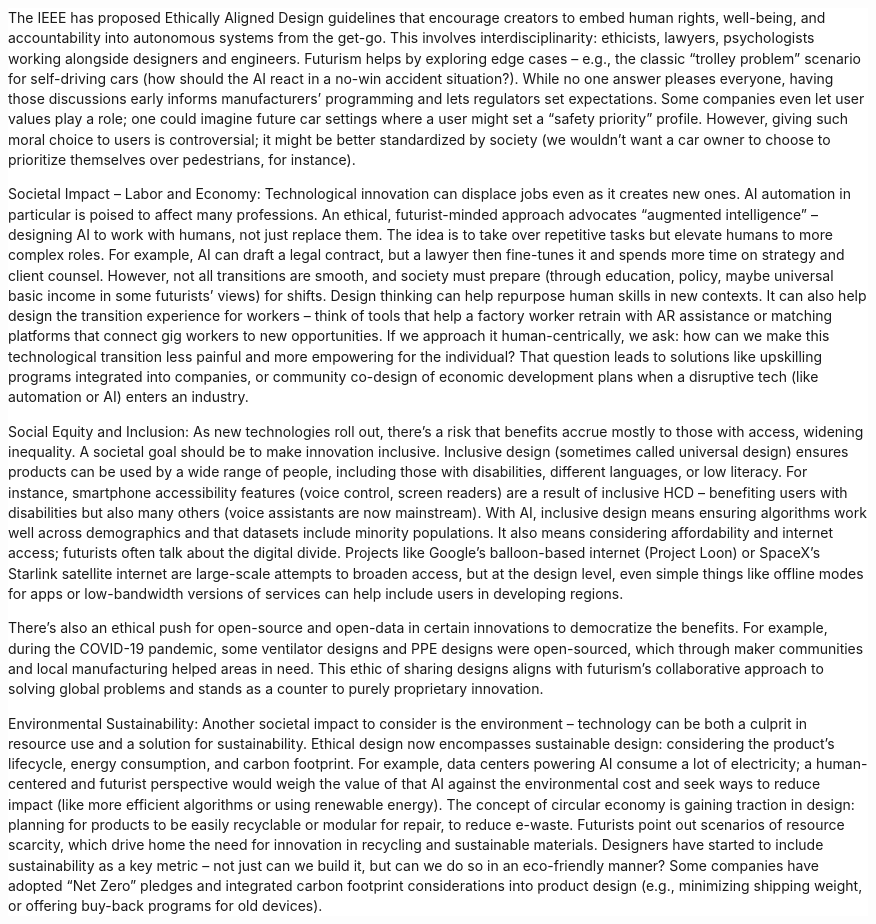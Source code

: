 The IEEE has proposed Ethically Aligned Design guidelines that encourage creators to embed human rights, well-being, and accountability into autonomous systems from the get-go. This involves interdisciplinarity: ethicists, lawyers, psychologists working alongside designers and engineers. Futurism helps by exploring edge cases – e.g., the classic “trolley problem” scenario for self-driving cars (how should the AI react in a no-win accident situation?). While no one answer pleases everyone, having those discussions early informs manufacturers’ programming and lets regulators set expectations. Some companies even let user values play a role; one could imagine future car settings where a user might set a “safety priority” profile. However, giving such moral choice to users is controversial; it might be better standardized by society (we wouldn’t want a car owner to choose to prioritize themselves over pedestrians, for instance).

Societal Impact – Labor and Economy: Technological innovation can displace jobs even as it creates new ones. AI automation in particular is poised to affect many professions. An ethical, futurist-minded approach advocates “augmented intelligence” – designing AI to work with humans, not just replace them. The idea is to take over repetitive tasks but elevate humans to more complex roles. For example, AI can draft a legal contract, but a lawyer then fine-tunes it and spends more time on strategy and client counsel. However, not all transitions are smooth, and society must prepare (through education, policy, maybe universal basic income in some futurists’ views) for shifts. Design thinking can help repurpose human skills in new contexts. It can also help design the transition experience for workers – think of tools that help a factory worker retrain with AR assistance or matching platforms that connect gig workers to new opportunities. If we approach it human-centrically, we ask: how can we make this technological transition less painful and more empowering for the individual? That question leads to solutions like upskilling programs integrated into companies, or community co-design of economic development plans when a disruptive tech (like automation or AI) enters an industry.

Social Equity and Inclusion: As new technologies roll out, there’s a risk that benefits accrue mostly to those with access, widening inequality. A societal goal should be to make innovation inclusive. Inclusive design (sometimes called universal design) ensures products can be used by a wide range of people, including those with disabilities, different languages, or low literacy. For instance, smartphone accessibility features (voice control, screen readers) are a result of inclusive HCD – benefiting users with disabilities but also many others (voice assistants are now mainstream). With AI, inclusive design means ensuring algorithms work well across demographics and that datasets include minority populations. It also means considering affordability and internet access; futurists often talk about the digital divide. Projects like Google’s balloon-based internet (Project Loon) or SpaceX’s Starlink satellite internet are large-scale attempts to broaden access, but at the design level, even simple things like offline modes for apps or low-bandwidth versions of services can help include users in developing regions.

There’s also an ethical push for open-source and open-data in certain innovations to democratize the benefits. For example, during the COVID-19 pandemic, some ventilator designs and PPE designs were open-sourced, which through maker communities and local manufacturing helped areas in need. This ethic of sharing designs aligns with futurism’s collaborative approach to solving global problems and stands as a counter to purely proprietary innovation.

Environmental Sustainability: Another societal impact to consider is the environment – technology can be both a culprit in resource use and a solution for sustainability. Ethical design now encompasses sustainable design: considering the product’s lifecycle, energy consumption, and carbon footprint. For example, data centers powering AI consume a lot of electricity; a human-centered and futurist perspective would weigh the value of that AI against the environmental cost and seek ways to reduce impact (like more efficient algorithms or using renewable energy). The concept of circular economy is gaining traction in design: planning for products to be easily recyclable or modular for repair, to reduce e-waste. Futurists point out scenarios of resource scarcity, which drive home the need for innovation in recycling and sustainable materials. Designers have started to include sustainability as a key metric – not just can we build it, but can we do so in an eco-friendly manner? Some companies have adopted “Net Zero” pledges and integrated carbon footprint considerations into product design (e.g., minimizing shipping weight, or offering buy-back programs for old devices).
